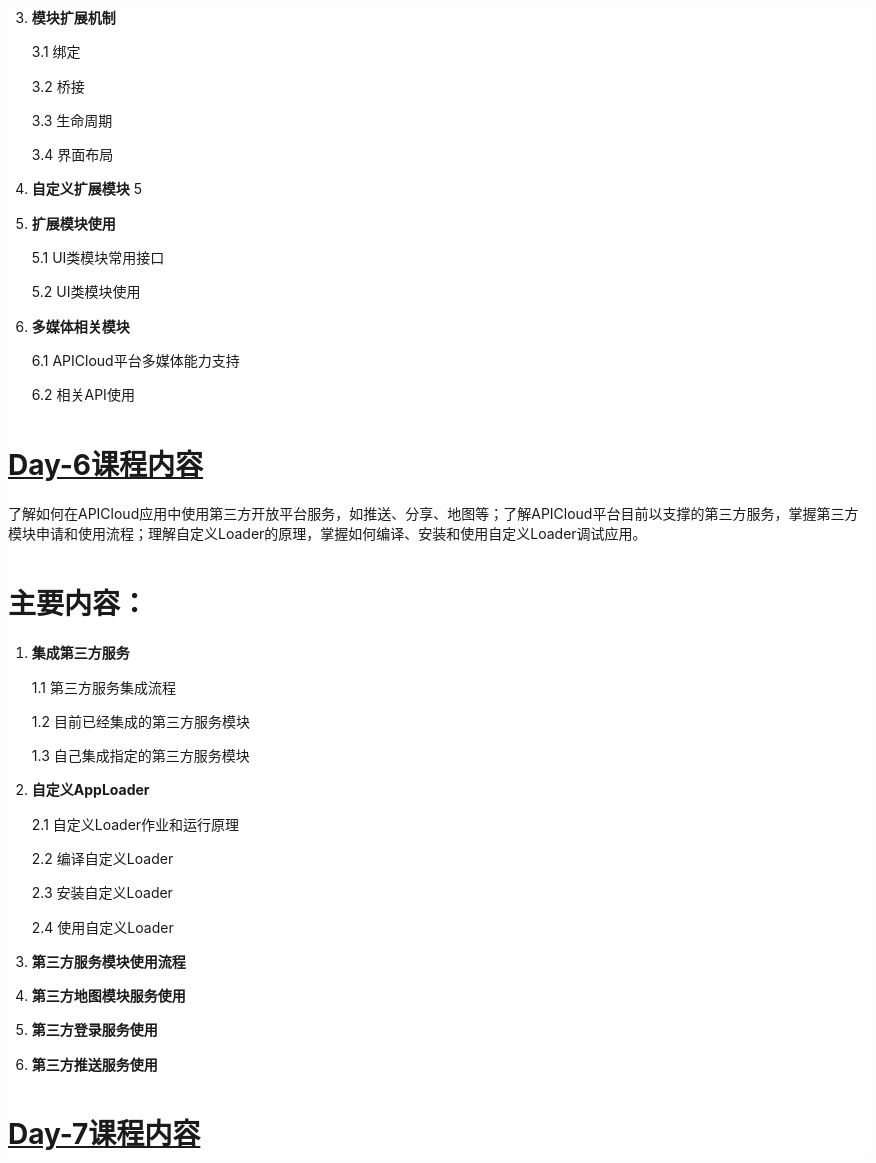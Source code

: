 3. **模块扩展机制**

	3.1 绑定
	
	3.2 桥接
	
	3.3 生命周期
	
	3.4 界面布局
	
4. **自定义扩展模块**
5
5. **扩展模块使用**

	5.1 UI类模块常用接口
	
	5.2 UI类模块使用
	
6. **多媒体相关模块**

	6.1 APICloud平台多媒体能力支持
	
	6.2 相关API使用

# [Day-6课程内容](https://github.com/apicloudcom/APICloud-7Days-Online-Training-Tutorials/blob/master/Day6.md)

了解如何在APICloud应用中使用第三方开放平台服务，如推送、分享、地图等；了解APICloud平台目前以支撑的第三方服务，掌握第三方模块申请和使用流程；理解自定义Loader的原理，掌握如何编译、安装和使用自定义Loader调试应用。

# 主要内容：

1. **集成第三方服务**

	1.1 第三方服务集成流程
	
	1.2 目前已经集成的第三方服务模块
	
	1.3 自己集成指定的第三方服务模块

2. **自定义AppLoader**

	2.1 自定义Loader作业和运行原理
	
	2.2 编译自定义Loader
	
	2.3 安装自定义Loader
	
	2.4 使用自定义Loader
	
3. **第三方服务模块使用流程**
4. **第三方地图模块服务使用**
5. **第三方登录服务使用**
6. **第三方推送服务使用**

# [Day-7课程内容](https://github.com/apicloudcom/APICloud-7Days-Online-Training-Tutorials/blob/master/Day7.md)

